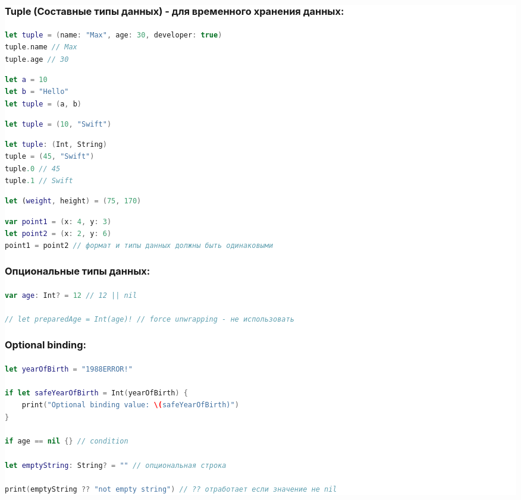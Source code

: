 ```swift
```

### Tuple (Составные типы данных) - для временного хранения данных:

```swift
let tuple = (name: "Max", age: 30, developer: true)
tuple.name // Max
tuple.age // 30
```
```swift
let a = 10
let b = "Hello"
let tuple = (a, b)
```
```swift
let tuple = (10, "Swift")
```
```swift
let tuple: (Int, String)
tuple = (45, "Swift")
tuple.0 // 45
tuple.1 // Swift
```
```swift
let (weight, height) = (75, 170)
```
```swift
var point1 = (x: 4, y: 3)
let point2 = (x: 2, y: 6)
point1 = point2 // формат и типы данных должны быть одинаковыми
```

### Опциональные типы данных:

```swift
var age: Int? = 12 // 12 || nil

// let preparedAge = Int(age)! // force unwrapping - не использовать
```

### Optional binding:

```swift
let yearOfBirth = "1988ERROR!"

if let safeYearOfBirth = Int(yearOfBirth) {
    print("Optional binding value: \(safeYearOfBirth)")
}

if age == nil {} // condition

let emptyString: String? = "" // опциональная строка

print(emptyString ?? "not empty string") // ?? отработает если значение не nil
```
